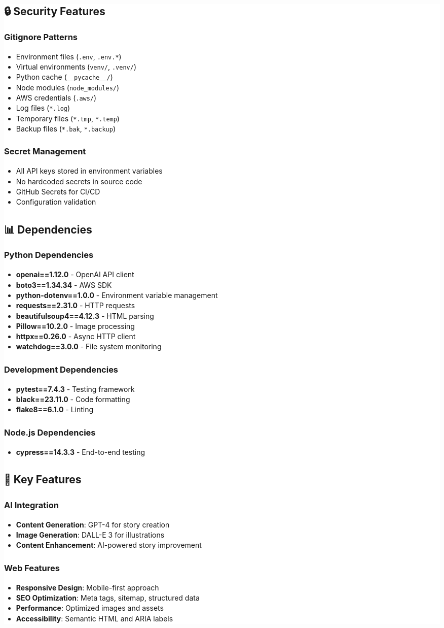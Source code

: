 ## 🔒 Security Features

### Gitignore Patterns
- Environment files (`.env`, `.env.*`)
- Virtual environments (`venv/`, `.venv/`)
- Python cache (`__pycache__/`)
- Node modules (`node_modules/`)
- AWS credentials (`.aws/`)
- Log files (`*.log`)
- Temporary files (`*.tmp`, `*.temp`)
- Backup files (`*.bak`, `*.backup`)

### Secret Management
- All API keys stored in environment variables
- No hardcoded secrets in source code
- GitHub Secrets for CI/CD
- Configuration validation

## 📊 Dependencies

### Python Dependencies
- **openai==1.12.0** - OpenAI API client
- **boto3==1.34.34** - AWS SDK
- **python-dotenv==1.0.0** - Environment variable management
- **requests==2.31.0** - HTTP requests
- **beautifulsoup4==4.12.3** - HTML parsing
- **Pillow==10.2.0** - Image processing
- **httpx==0.26.0** - Async HTTP client
- **watchdog==3.0.0** - File system monitoring

### Development Dependencies
- **pytest==7.4.3** - Testing framework
- **black==23.11.0** - Code formatting
- **flake8==6.1.0** - Linting

### Node.js Dependencies
- **cypress==14.3.3** - End-to-end testing

## 🎯 Key Features

### AI Integration
- **Content Generation**: GPT-4 for story creation
- **Image Generation**: DALL-E 3 for illustrations
- **Content Enhancement**: AI-powered story improvement

### Web Features
- **Responsive Design**: Mobile-first approach
- **SEO Optimization**: Meta tags, sitemap, structured data
- **Performance**: Optimized images and assets
- **Accessibility**: Semantic HTML and ARIA labels
